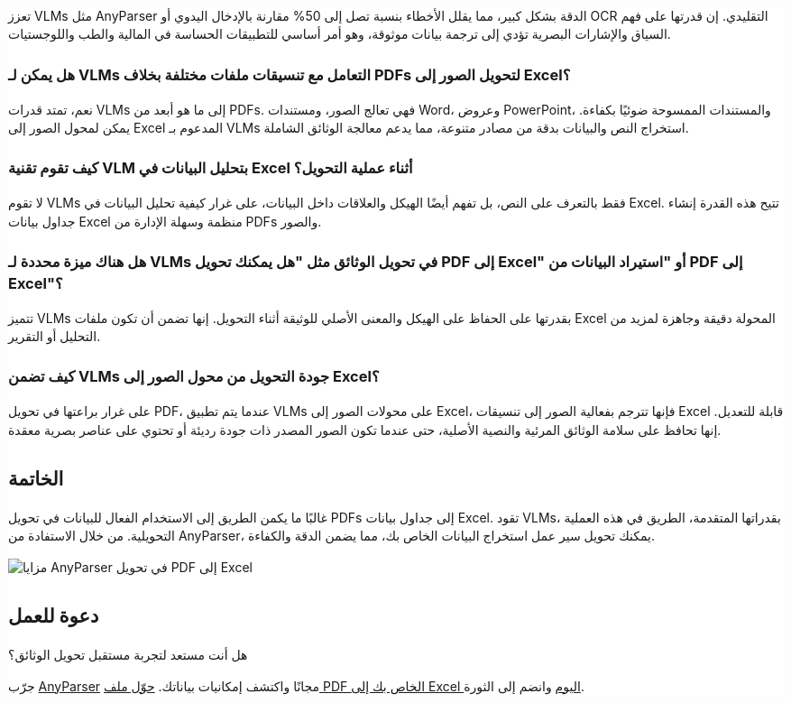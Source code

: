 تعزز VLMs مثل AnyParser الدقة بشكل كبير، مما يقلل الأخطاء بنسبة تصل إلى 50% مقارنة بالإدخال اليدوي أو OCR التقليدي. إن قدرتها على فهم السياق والإشارات البصرية تؤدي إلى ترجمة بيانات موثوقة، وهو أمر أساسي للتطبيقات الحساسة في المالية والطب واللوجستيات.

### هل يمكن لـ VLMs التعامل مع تنسيقات ملفات مختلفة بخلاف PDFs لتحويل الصور إلى Excel؟

نعم، تمتد قدرات VLMs إلى ما هو أبعد من PDFs. فهي تعالج الصور، ومستندات Word، وعروض PowerPoint، والمستندات الممسوحة ضوئيًا بكفاءة. يمكن لمحول الصور إلى Excel المدعوم بـ VLMs استخراج النص والبيانات بدقة من مصادر متنوعة، مما يدعم معالجة الوثائق الشاملة.

### كيف تقوم تقنية VLM بتحليل البيانات في Excel أثناء عملية التحويل؟

لا تقوم VLMs فقط بالتعرف على النص، بل تفهم أيضًا الهيكل والعلاقات داخل البيانات، على غرار كيفية تحليل البيانات في Excel. تتيح هذه القدرة إنشاء جداول بيانات Excel منظمة وسهلة الإدارة من PDFs والصور.

### هل هناك ميزة محددة لـ VLMs في تحويل الوثائق مثل "هل يمكنك تحويل PDF إلى Excel" أو "استيراد البيانات من PDF إلى Excel"؟

تتميز VLMs بقدرتها على الحفاظ على الهيكل والمعنى الأصلي للوثيقة أثناء التحويل. إنها تضمن أن تكون ملفات Excel المحولة دقيقة وجاهزة لمزيد من التحليل أو التقرير.

### كيف تضمن VLMs جودة التحويل من محول الصور إلى Excel؟

على غرار براعتها في تحويل PDF، عندما يتم تطبيق VLMs على محولات الصور إلى Excel، فإنها تترجم بفعالية الصور إلى تنسيقات Excel قابلة للتعديل. إنها تحافظ على سلامة الوثائق المرئية والنصية الأصلية، حتى عندما تكون الصور المصدر ذات جودة رديئة أو تحتوي على عناصر بصرية معقدة.

## الخاتمة

غالبًا ما يكمن الطريق إلى الاستخدام الفعال للبيانات في تحويل PDFs إلى جداول بيانات Excel. تقود VLMs، بقدراتها المتقدمة، الطريق في هذه العملية التحويلية. من خلال الاستفادة من AnyParser، يمكنك تحويل سير عمل استخراج البيانات الخاص بك، مما يضمن الدقة والكفاءة.

![مزايا AnyParser في تحويل PDF إلى Excel](/images/solutions/convert-pdf-to-excel-7.png)

## دعوة للعمل

هل أنت مستعد لتجربة مستقبل تحويل الوثائق؟

جرّب [AnyParser](https://www.cambioml.com/sandbox) مجانًا واكتشف إمكانيات بياناتك. [حوّل ملف PDF الخاص بك إلى Excel اليوم](https://www.energent.ai/en) وانضم إلى الثورة.
